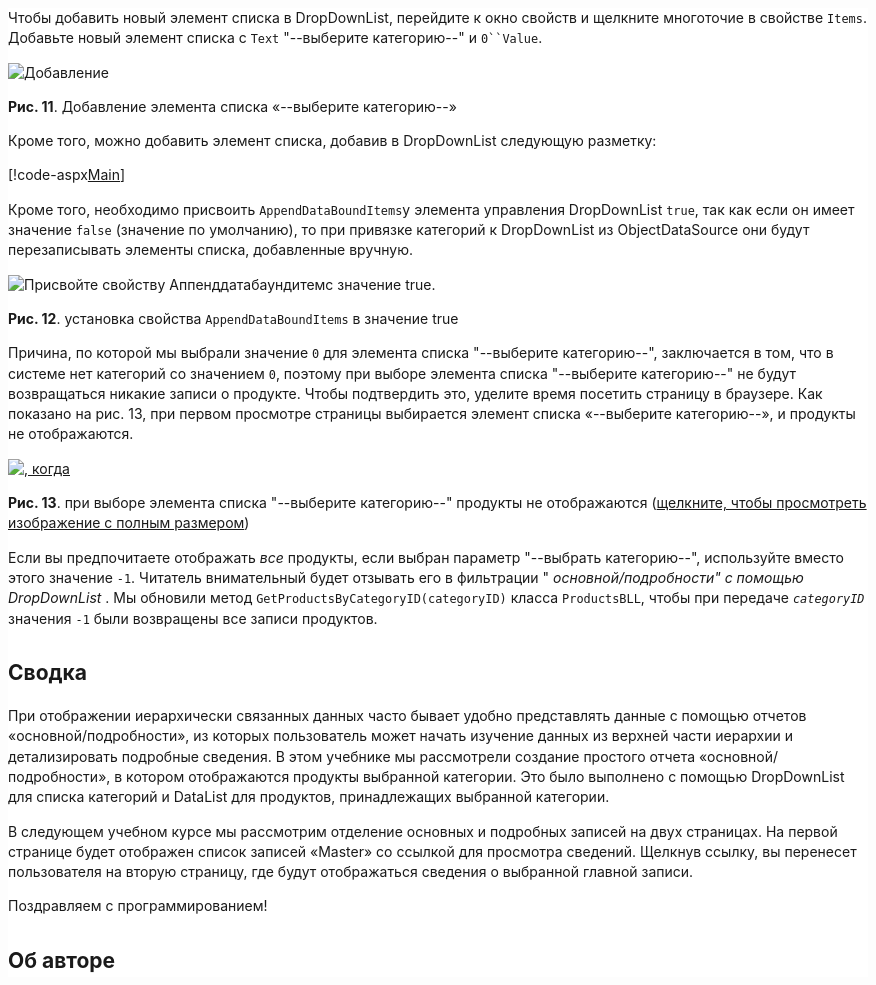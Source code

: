 Чтобы добавить новый элемент списка в DropDownList, перейдите к окно свойств и щелкните многоточие в свойстве `Items`. Добавьте новый элемент списка с `Text` "--выберите категорию--" и `0``Value`.

![Добавление](master-detail-filtering-with-a-dropdownlist-datalist-cs/_static/image27.png)

**Рис. 11**. Добавление элемента списка «--выберите категорию--»

Кроме того, можно добавить элемент списка, добавив в DropDownList следующую разметку:

[!code-aspx[Main](master-detail-filtering-with-a-dropdownlist-datalist-cs/samples/sample3.aspx)]

Кроме того, необходимо присвоить `AppendDataBoundItems`у элемента управления DropDownList `true`, так как если он имеет значение `false` (значение по умолчанию), то при привязке категорий к DropDownList из ObjectDataSource они будут перезаписывать элементы списка, добавленные вручную.

![Присвойте свойству Аппенддатабаундитемс значение true.](master-detail-filtering-with-a-dropdownlist-datalist-cs/_static/image28.png)

**Рис. 12**. установка свойства `AppendDataBoundItems` в значение true

Причина, по которой мы выбрали значение `0` для элемента списка "--выберите категорию--", заключается в том, что в системе нет категорий со значением `0`, поэтому при выборе элемента списка "--выберите категорию--" не будут возвращаться никакие записи о продукте. Чтобы подтвердить это, уделите время посетить страницу в браузере. Как показано на рис. 13, при первом просмотре страницы выбирается элемент списка «--выберите категорию--», и продукты не отображаются.

[![, когда](master-detail-filtering-with-a-dropdownlist-datalist-cs/_static/image30.png)](master-detail-filtering-with-a-dropdownlist-datalist-cs/_static/image29.png)

**Рис. 13**. при выборе элемента списка "--выберите категорию--" продукты не отображаются ([щелкните, чтобы просмотреть изображение с полным размером](master-detail-filtering-with-a-dropdownlist-datalist-cs/_static/image31.png))

Если вы предпочитаете отображать *все* продукты, если выбран параметр "--выбрать категорию--", используйте вместо этого значение `-1`. Читатель внимательный будет отзывать его в фильтрации " *основной/подробности" с помощью DropDownList* . Мы обновили метод `GetProductsByCategoryID(categoryID)` класса `ProductsBLL`, чтобы при передаче *`categoryID`* значения `-1` были возвращены все записи продуктов.

## <a name="summary"></a>Сводка

При отображении иерархически связанных данных часто бывает удобно представлять данные с помощью отчетов «основной/подробности», из которых пользователь может начать изучение данных из верхней части иерархии и детализировать подробные сведения. В этом учебнике мы рассмотрели создание простого отчета «основной/подробности», в котором отображаются продукты выбранной категории. Это было выполнено с помощью DropDownList для списка категорий и DataList для продуктов, принадлежащих выбранной категории.

В следующем учебном курсе мы рассмотрим отделение основных и подробных записей на двух страницах. На первой странице будет отображен список записей «Master» со ссылкой для просмотра сведений. Щелкнув ссылку, вы перенесет пользователя на вторую страницу, где будут отображаться сведения о выбранной главной записи.

Поздравляем с программированием!

## <a name="about-the-author"></a>Об авторе
